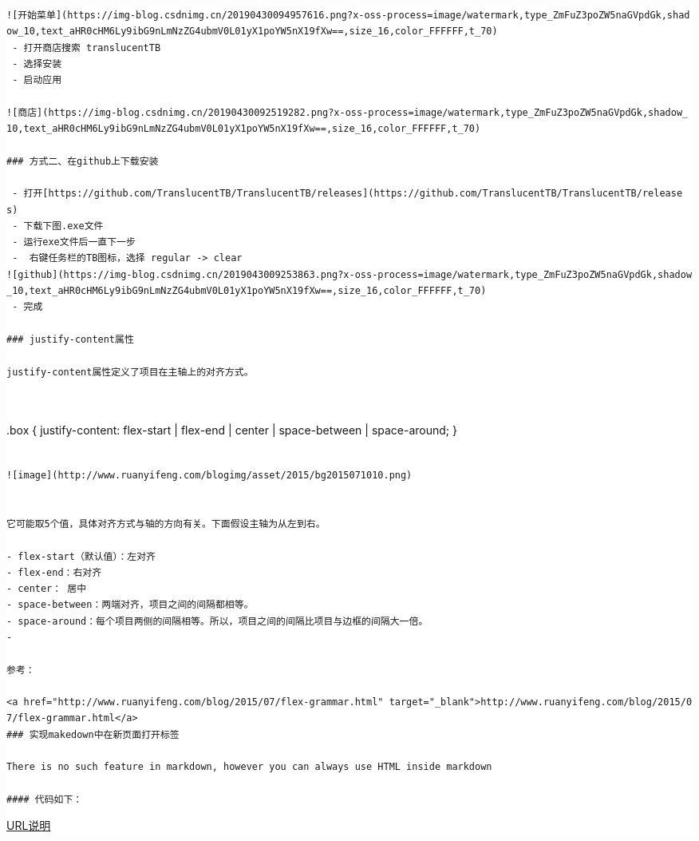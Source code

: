 ```
![开始菜单](https://img-blog.csdnimg.cn/20190430094957616.png?x-oss-process=image/watermark,type_ZmFuZ3poZW5naGVpdGk,shadow_10,text_aHR0cHM6Ly9ibG9nLmNzZG4ubmV0L01yX1poYW5nX19fXw==,size_16,color_FFFFFF,t_70)
 - 打开商店搜索 translucentTB
 - 选择安装
 - 启动应用

![商店](https://img-blog.csdnimg.cn/20190430092519282.png?x-oss-process=image/watermark,type_ZmFuZ3poZW5naGVpdGk,shadow_10,text_aHR0cHM6Ly9ibG9nLmNzZG4ubmV0L01yX1poYW5nX19fXw==,size_16,color_FFFFFF,t_70)

### 方式二、在github上下载安装
	
 - 打开[https://github.com/TranslucentTB/TranslucentTB/releases](https://github.com/TranslucentTB/TranslucentTB/releases)
 - 下载下图.exe文件
 - 运行exe文件后一直下一步
 -  右键任务栏的TB图标，选择 regular -> clear 
![github](https://img-blog.csdnimg.cn/2019043009253863.png?x-oss-process=image/watermark,type_ZmFuZ3poZW5naGVpdGk,shadow_10,text_aHR0cHM6Ly9ibG9nLmNzZG4ubmV0L01yX1poYW5nX19fXw==,size_16,color_FFFFFF,t_70)
 - 完成

### justify-content属性

justify-content属性定义了项目在主轴上的对齐方式。



```
.box {
  justify-content: flex-start | flex-end | center | space-between | space-around;
}
```

![image](http://www.ruanyifeng.com/blogimg/asset/2015/bg2015071010.png)


它可能取5个值，具体对齐方式与轴的方向有关。下面假设主轴为从左到右。

- flex-start（默认值）：左对齐
- flex-end：右对齐
- center： 居中
- space-between：两端对齐，项目之间的间隔都相等。
- space-around：每个项目两侧的间隔相等。所以，项目之间的间隔比项目与边框的间隔大一倍。
- 

参考：

<a href="http://www.ruanyifeng.com/blog/2015/07/flex-grammar.html" target="_blank">http://www.ruanyifeng.com/blog/2015/07/flex-grammar.html</a>
### 实现makedown中在新页面打开标签

There is no such feature in markdown, however you can always use HTML inside markdown

#### 代码如下：
```
<a 
href="https://www.google.com"
target="_blank">
URL说明
</a>
```

```